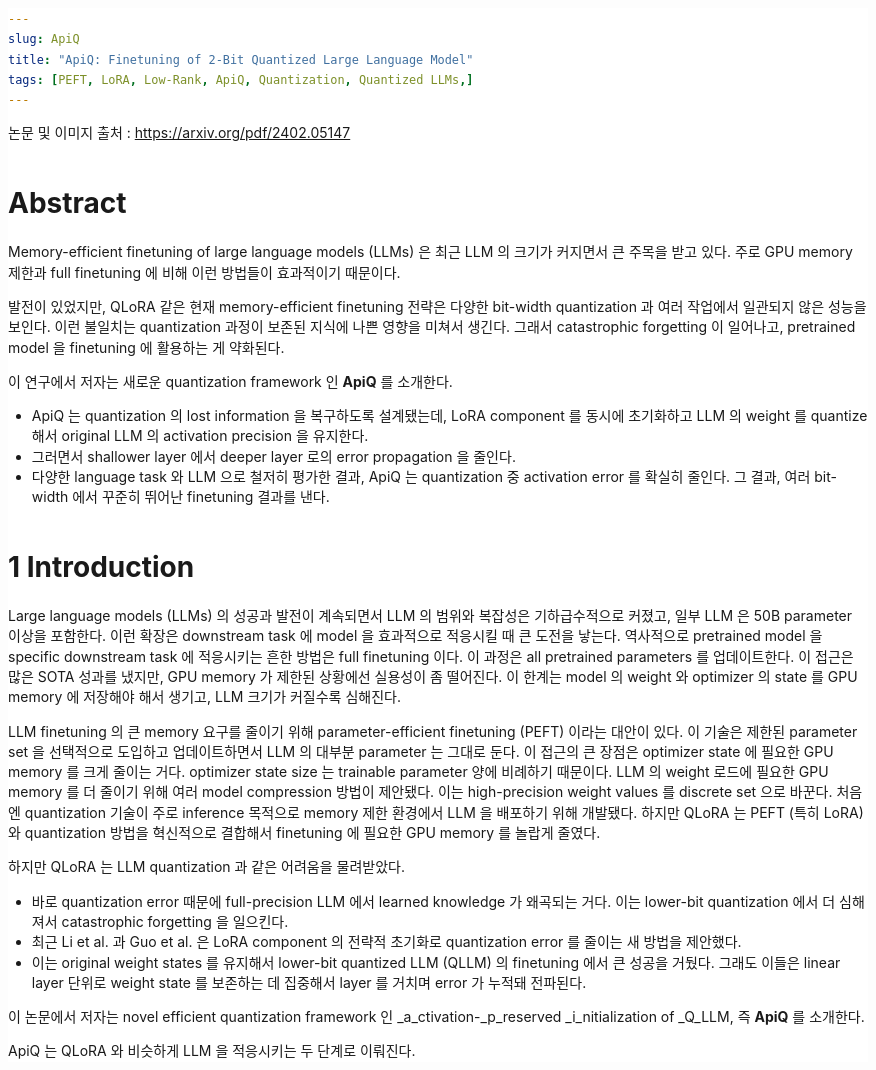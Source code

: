 ```yaml
---
slug: ApiQ
title: "ApiQ: Finetuning of 2-Bit Quantized Large Language Model"
tags: [PEFT, LoRA, Low-Rank, ApiQ, Quantization, Quantized LLMs,]
---
```


논문 및 이미지 출처 : <https://arxiv.org/pdf/2402.05147>

# Abstract

Memory-efficient finetuning of large language models (LLMs) 은 최근 LLM 의 크기가 커지면서 큰 주목을 받고 있다. 주로 GPU memory 제한과 full finetuning 에 비해 이런 방법들이 효과적이기 때문이다. 

발전이 있었지만, QLoRA 같은 현재 memory-efficient finetuning 전략은 다양한 bit-width quantization 과 여러 작업에서 일관되지 않은 성능을 보인다. 이런 불일치는 quantization 과정이 보존된 지식에 나쁜 영향을 미쳐서 생긴다. 그래서 catastrophic forgetting 이 일어나고, pretrained model 을 finetuning 에 활용하는 게 약화된다. 

이 연구에서 저자는 새로운 quantization framework 인 **ApiQ** 를 소개한다. 

- ApiQ 는 quantization 의 lost information 을 복구하도록 설계됐는데, LoRA component 를 동시에 초기화하고 LLM 의 weight 를 quantize 해서 original LLM 의 activation precision 을 유지한다. 
- 그러면서 shallower layer 에서 deeper layer 로의 error propagation 을 줄인다. 
- 다양한 language task 와 LLM 으로 철저히 평가한 결과, ApiQ 는 quantization 중 activation error 를 확실히 줄인다. 그 결과, 여러 bit-width 에서 꾸준히 뛰어난 finetuning 결과를 낸다.

# 1 Introduction

Large language models (LLMs) 의 성공과 발전이 계속되면서 LLM 의 범위와 복잡성은 기하급수적으로 커졌고, 일부 LLM 은 50B parameter 이상을 포함한다. 이런 확장은 downstream task 에 model 을 효과적으로 적응시킬 때 큰 도전을 낳는다. 역사적으로 pretrained model 을 specific downstream task 에 적응시키는 흔한 방법은 full finetuning 이다. 이 과정은 all pretrained parameters 를 업데이트한다. 이 접근은 많은 SOTA 성과를 냈지만, GPU memory 가 제한된 상황에선 실용성이 좀 떨어진다. 이 한계는 model 의 weight 와 optimizer 의 state 를 GPU memory 에 저장해야 해서 생기고, LLM 크기가 커질수록 심해진다.  

LLM finetuning 의 큰 memory 요구를 줄이기 위해 parameter-efficient finetuning (PEFT) 이라는 대안이 있다. 이 기술은 제한된 parameter set 을 선택적으로 도입하고 업데이트하면서 LLM 의 대부분 parameter 는 그대로 둔다. 이 접근의 큰 장점은 optimizer state 에 필요한 GPU memory 를 크게 줄이는 거다. optimizer state size 는 trainable parameter 양에 비례하기 때문이다. LLM 의 weight 로드에 필요한 GPU memory 를 더 줄이기 위해 여러 model compression 방법이 제안됐다. 이는 high-precision weight values 를 discrete set 으로 바꾼다. 처음엔 quantization 기술이 주로 inference 목적으로 memory 제한 환경에서 LLM 을 배포하기 위해 개발됐다. 하지만 QLoRA 는 PEFT (특히 LoRA) 와 quantization 방법을 혁신적으로 결합해서 finetuning 에 필요한 GPU memory 를 놀랍게 줄였다.  

하지만 QLoRA 는 LLM quantization 과 같은 어려움을 물려받았다. 

- 바로 quantization error 때문에 full-precision LLM 에서 learned knowledge 가 왜곡되는 거다. 이는 lower-bit quantization 에서 더 심해져서 catastrophic forgetting 을 일으킨다. 
- 최근 Li et al. 과 Guo et al. 은 LoRA component 의 전략적 초기화로 quantization error 를 줄이는 새 방법을 제안했다. 
- 이는 original weight states 를 유지해서 lower-bit quantized LLM (QLLM) 의 finetuning 에서 큰 성공을 거뒀다. 그래도 이들은 linear layer 단위로 weight state 를 보존하는 데 집중해서 layer 를 거치며 error 가 누적돼 전파된다.  

이 논문에서 저자는 novel efficient quantization framework 인 _a_ctivation-_p_reserved _i_nitialization of _Q_LLM, 즉 **ApiQ** 를 소개한다. 

ApiQ 는 QLoRA 와 비슷하게 LLM 을 적응시키는 두 단계로 이뤄진다. 
